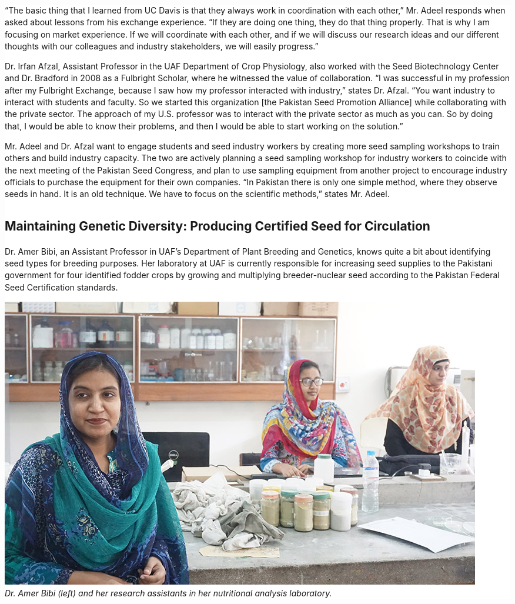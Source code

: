 “The basic thing that I learned from UC Davis is that they always work in coordination with each other,” Mr. Adeel responds when asked about lessons from his exchange experience. “If they are doing one thing, they do that thing properly. That is why I am focusing on market experience. If we will coordinate with each other, and if we will discuss our research ideas and our different thoughts with our colleagues and industry stakeholders, we will easily progress.”<br>

Dr. Irfan Afzal, Assistant Professor in the UAF Department of Crop Physiology, also worked with the Seed Biotechnology Center and Dr. Bradford in 2008 as a Fulbright Scholar, where he witnessed the value of collaboration. “I was successful in my profession after my Fulbright Exchange, because I saw how my professor interacted with industry,” states Dr. Afzal. “You want industry to interact with students and faculty. So we started this organization [the Pakistan Seed Promotion Alliance] while collaborating with the private sector. The approach of my U.S. professor was to interact with the private sector as much as you can. So by doing that, I would be able to know their problems, and then I would be able to start working on the solution.”<br>

Mr. Adeel and Dr. Afzal want to engage students and seed industry workers by creating more seed sampling workshops to train others and build industry capacity. The two are actively planning a seed sampling workshop for industry workers to coincide with the next meeting of the Pakistan Seed Congress, and plan to use sampling equipment from another project to encourage industry officials to purchase the equipment for their own companies. “In Pakistan there is only one simple method, where they observe seeds in hand. It is an old technique. We have to focus on the scientific methods,” states Mr. Adeel.<br>

## Maintaining Genetic Diversity: Producing Certified Seed for Circulation <br>

Dr. Amer Bibi, an Assistant Professor in UAF’s Department of Plant Breeding and Genetics, knows quite a bit about identifying seed types for breeding purposes. Her laboratory at UAF is currently responsible for increasing seed supplies to the Pakistani government for four identified fodder crops by growing and multiplying breeder-nuclear seed according to the Pakistan Federal Seed Certification standards.<br>

![Dr. Amer Bibi and her research students.](/media/profiles/USPCAS/Bibi_Lab_1.jpg)<br>
*Dr. Amer Bibi (left) and her research assistants in her nutritional analysis laboratory.*
